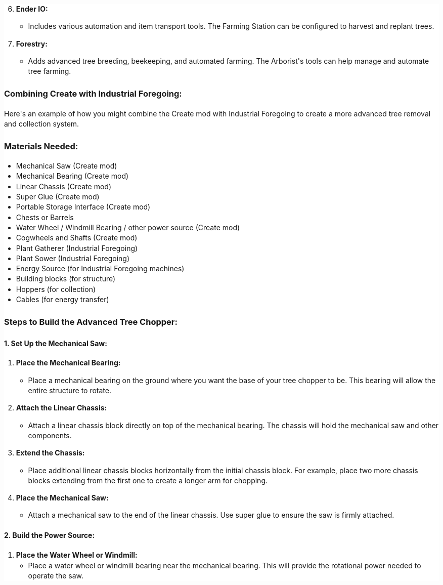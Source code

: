 6. **Ender IO:**
   - Includes various automation and item transport tools. The Farming Station can be configured to harvest and replant trees.

7. **Forestry:**
   - Adds advanced tree breeding, beekeeping, and automated farming. The Arborist's tools can help manage and automate tree farming.

### Combining Create with Industrial Foregoing:

Here's an example of how you might combine the Create mod with Industrial Foregoing to create a more advanced tree removal and collection system.

### Materials Needed:

- Mechanical Saw (Create mod)
- Mechanical Bearing (Create mod)
- Linear Chassis (Create mod)
- Super Glue (Create mod)
- Portable Storage Interface (Create mod)
- Chests or Barrels
- Water Wheel / Windmill Bearing / other power source (Create mod)
- Cogwheels and Shafts (Create mod)
- Plant Gatherer (Industrial Foregoing)
- Plant Sower (Industrial Foregoing)
- Energy Source (for Industrial Foregoing machines)
- Building blocks (for structure)
- Hoppers (for collection)
- Cables (for energy transfer)

### Steps to Build the Advanced Tree Chopper:

#### 1. **Set Up the Mechanical Saw:**

1. **Place the Mechanical Bearing:**
   - Place a mechanical bearing on the ground where you want the base of your tree chopper to be. This bearing will allow the entire structure to rotate.

2. **Attach the Linear Chassis:**
   - Attach a linear chassis block directly on top of the mechanical bearing. The chassis will hold the mechanical saw and other components.

3. **Extend the Chassis:**
   - Place additional linear chassis blocks horizontally from the initial chassis block. For example, place two more chassis blocks extending from the first one to create a longer arm for chopping.

4. **Place the Mechanical Saw:**
   - Attach a mechanical saw to the end of the linear chassis. Use super glue to ensure the saw is firmly attached.

#### 2. **Build the Power Source:**

1. **Place the Water Wheel or Windmill:**
   - Place a water wheel or windmill bearing near the mechanical bearing. This will provide the rotational power needed to operate the saw.
